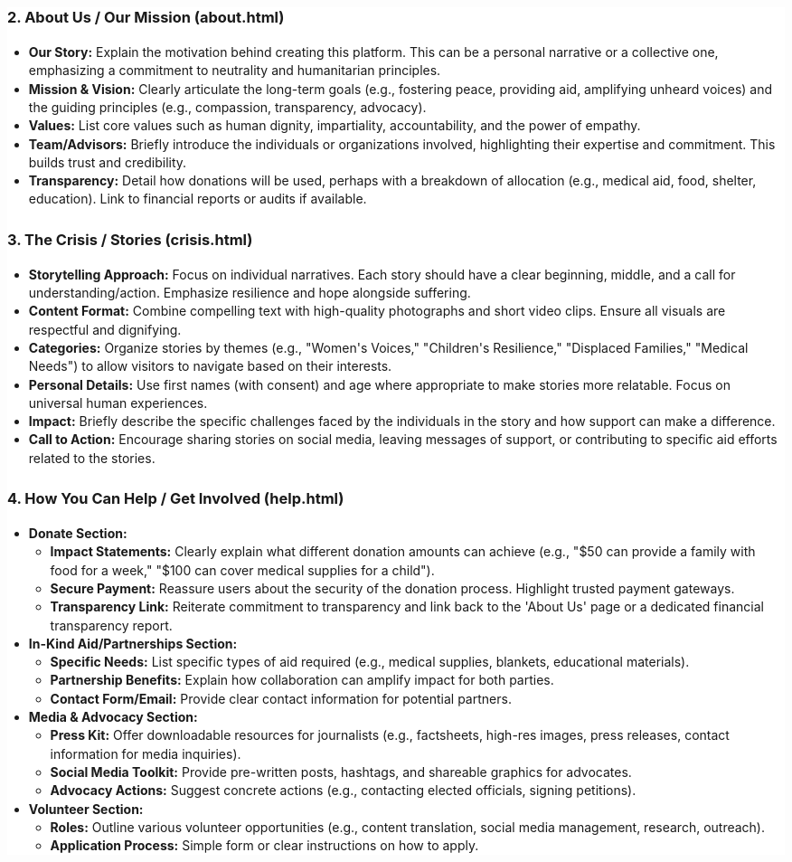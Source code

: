 ### 2. About Us / Our Mission (about.html)
- **Our Story:** Explain the motivation behind creating this platform. This can be a personal narrative or a collective one, emphasizing a commitment to neutrality and humanitarian principles.
- **Mission & Vision:** Clearly articulate the long-term goals (e.g., fostering peace, providing aid, amplifying unheard voices) and the guiding principles (e.g., compassion, transparency, advocacy).
- **Values:** List core values such as human dignity, impartiality, accountability, and the power of empathy.
- **Team/Advisors:** Briefly introduce the individuals or organizations involved, highlighting their expertise and commitment. This builds trust and credibility.
- **Transparency:** Detail how donations will be used, perhaps with a breakdown of allocation (e.g., medical aid, food, shelter, education). Link to financial reports or audits if available.

### 3. The Crisis / Stories (crisis.html)
- **Storytelling Approach:** Focus on individual narratives. Each story should have a clear beginning, middle, and a call for understanding/action. Emphasize resilience and hope alongside suffering.
- **Content Format:** Combine compelling text with high-quality photographs and short video clips. Ensure all visuals are respectful and dignifying.
- **Categories:** Organize stories by themes (e.g., "Women's Voices," "Children's Resilience," "Displaced Families," "Medical Needs") to allow visitors to navigate based on their interests.
- **Personal Details:** Use first names (with consent) and age where appropriate to make stories more relatable. Focus on universal human experiences.
- **Impact:** Briefly describe the specific challenges faced by the individuals in the story and how support can make a difference.
- **Call to Action:** Encourage sharing stories on social media, leaving messages of support, or contributing to specific aid efforts related to the stories.

### 4. How You Can Help / Get Involved (help.html)
- **Donate Section:**
    - **Impact Statements:** Clearly explain what different donation amounts can achieve (e.g., "$50 can provide a family with food for a week," "$100 can cover medical supplies for a child").
    - **Secure Payment:** Reassure users about the security of the donation process. Highlight trusted payment gateways.
    - **Transparency Link:** Reiterate commitment to transparency and link back to the 'About Us' page or a dedicated financial transparency report.
- **In-Kind Aid/Partnerships Section:**
    - **Specific Needs:** List specific types of aid required (e.g., medical supplies, blankets, educational materials).
    - **Partnership Benefits:** Explain how collaboration can amplify impact for both parties.
    - **Contact Form/Email:** Provide clear contact information for potential partners.
- **Media & Advocacy Section:**
    - **Press Kit:** Offer downloadable resources for journalists (e.g., factsheets, high-res images, press releases, contact information for media inquiries).
    - **Social Media Toolkit:** Provide pre-written posts, hashtags, and shareable graphics for advocates.
    - **Advocacy Actions:** Suggest concrete actions (e.g., contacting elected officials, signing petitions).
- **Volunteer Section:**
    - **Roles:** Outline various volunteer opportunities (e.g., content translation, social media management, research, outreach).
    - **Application Process:** Simple form or clear instructions on how to apply.

